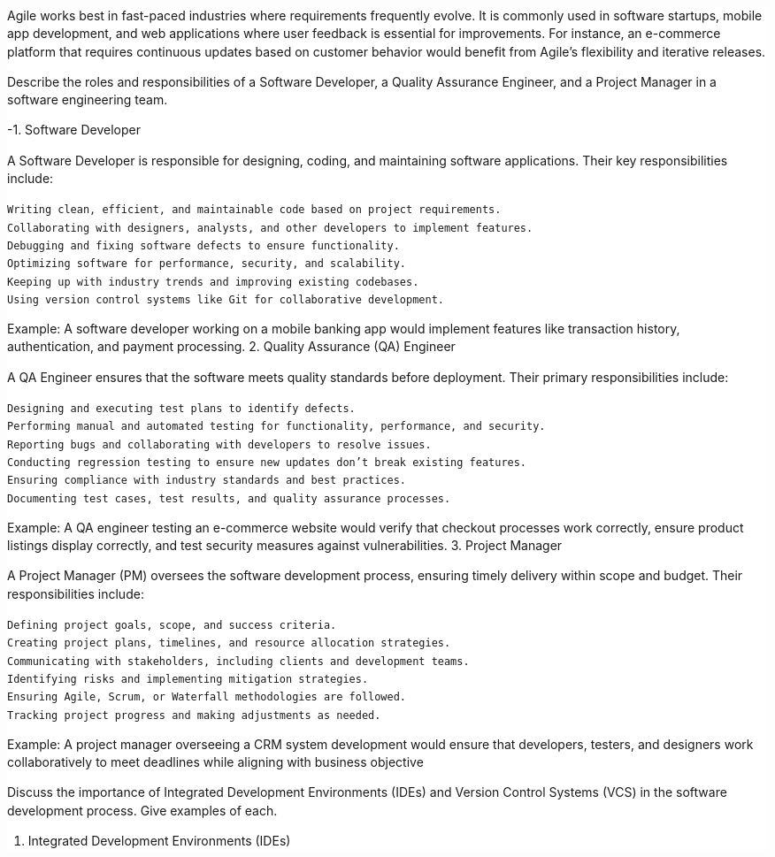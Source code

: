 Agile works best in fast-paced industries where requirements frequently evolve. It is commonly used in software startups, mobile app development, and web applications where user feedback is essential for improvements. For instance, an e-commerce platform that requires continuous updates based on customer behavior would benefit from Agile’s flexibility and iterative releases.

Describe the roles and responsibilities of a Software Developer, a Quality Assurance Engineer, and a Project Manager in a software engineering team.

-1. Software Developer

A Software Developer is responsible for designing, coding, and maintaining software applications. Their key responsibilities include:

    Writing clean, efficient, and maintainable code based on project requirements.
    Collaborating with designers, analysts, and other developers to implement features.
    Debugging and fixing software defects to ensure functionality.
    Optimizing software for performance, security, and scalability.
    Keeping up with industry trends and improving existing codebases.
    Using version control systems like Git for collaborative development.

Example: A software developer working on a mobile banking app would implement features like transaction history, authentication, and payment processing.
2. Quality Assurance (QA) Engineer

A QA Engineer ensures that the software meets quality standards before deployment. Their primary responsibilities include:

    Designing and executing test plans to identify defects.
    Performing manual and automated testing for functionality, performance, and security.
    Reporting bugs and collaborating with developers to resolve issues.
    Conducting regression testing to ensure new updates don’t break existing features.
    Ensuring compliance with industry standards and best practices.
    Documenting test cases, test results, and quality assurance processes.

Example: A QA engineer testing an e-commerce website would verify that checkout processes work correctly, ensure product listings display correctly, and test security measures against vulnerabilities.
3. Project Manager

A Project Manager (PM) oversees the software development process, ensuring timely delivery within scope and budget. Their responsibilities include:

    Defining project goals, scope, and success criteria.
    Creating project plans, timelines, and resource allocation strategies.
    Communicating with stakeholders, including clients and development teams.
    Identifying risks and implementing mitigation strategies.
    Ensuring Agile, Scrum, or Waterfall methodologies are followed.
    Tracking project progress and making adjustments as needed.

Example: A project manager overseeing a CRM system development would ensure that developers, testers, and designers work collaboratively to meet deadlines while aligning with business objective


Discuss the importance of Integrated Development Environments (IDEs) and Version Control Systems (VCS) in the software development process. Give examples of each.
1. Integrated Development Environments (IDEs)
